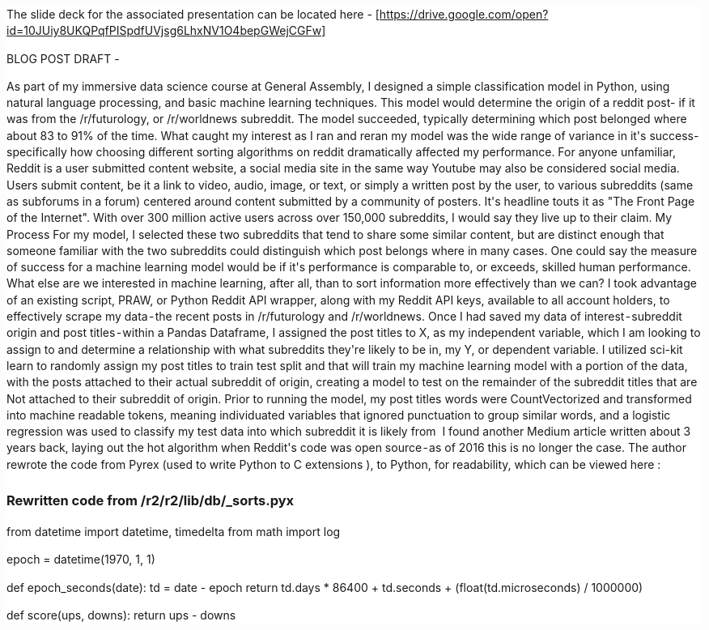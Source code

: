 
The slide deck for the associated presentation can be located here - 
[https://drive.google.com/open?id=10JUiy8UKQPqfPISpdfUVjsg6LhxNV1O4bepGWejCGFw]

BLOG POST DRAFT - 

As part of my immersive data science course at General Assembly, I designed a simple classification model in Python, using natural language processing, and basic machine learning techniques. This model would determine the origin of a reddit post- if it was from the /r/futurology, or /r/worldnews subreddit. The model succeeded, typically determining which post belonged where about 83 to 91% of the time. What caught my interest as I ran and reran my model was the wide range of variance in it's success-specifically how choosing different sorting algorithms on reddit dramatically affected my performance.
For anyone unfamiliar, Reddit is a user submitted content website, a social media site in the same way Youtube may also be considered social media. Users submit content, be it a link to video, audio, image, or text, or simply a written post by the user, to various subreddits (same as subforums in a forum) centered around content submitted by a community of posters. It's headline touts it as "The Front Page of the Internet". With over 300 million active users across over 150,000 subreddits, I would say they live up to their claim.
My Process
For my model, I selected these two subreddits that tend to share some similar content, but are distinct enough that someone familiar with the two subreddits could distinguish which post belongs where in many cases. One could say the measure of success for a machine learning model would be if it's performance is comparable to, or exceeds, skilled human performance. What else are we interested in machine learning, after all, than to sort information more effectively than we can?
I took advantage of an existing script, PRAW, or Python Reddit API wrapper, along with my Reddit API keys, available to all account holders, to effectively scrape my data - the recent posts in /r/futurology and /r/worldnews. Once I had saved my  data of interest - subreddit origin and post titles - within a Pandas Dataframe, I assigned the post titles to X, as my independent variable, which I am looking to assign to and determine a relationship with what subreddits they're likely to be in, my Y, or dependent variable. I utilized sci-kit learn to randomly assign my post titles to train test split and that will train my machine learning model with a portion of the data, with the posts attached to their actual subreddit of origin, creating a model to test on the remainder of the subreddit titles that are Not attached to their subreddit of origin. Prior to running the model, my post titles words were CountVectorized and transformed into machine readable tokens, meaning individuated variables that ignored punctuation to group similar words, and a logistic regression was used to classify my test data into which subreddit it is likely from 
I found another Medium article written about 3 years back, laying out the hot algorithm when Reddit's code was open source - as of 2016 this is no longer the case. The author rewrote the code from Pyrex (used to write Python to C extensions ), to Python, for readability, which can be viewed here : 

### Rewritten code from /r2/r2/lib/db/_sorts.pyx

from datetime import datetime, timedelta
from math import log

epoch = datetime(1970, 1, 1)

def epoch_seconds(date):
    td = date - epoch
    return td.days * 86400 + td.seconds + (float(td.microseconds) / 1000000)

def score(ups, downs):
    return ups - downs
